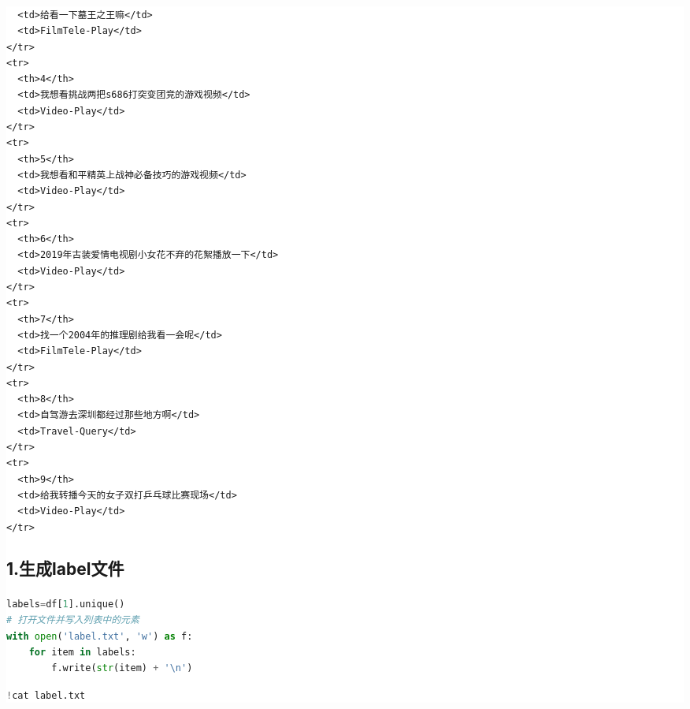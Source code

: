       <td>给看一下墓王之王嘛</td>
      <td>FilmTele-Play</td>
    </tr>
    <tr>
      <th>4</th>
      <td>我想看挑战两把s686打突变团竞的游戏视频</td>
      <td>Video-Play</td>
    </tr>
    <tr>
      <th>5</th>
      <td>我想看和平精英上战神必备技巧的游戏视频</td>
      <td>Video-Play</td>
    </tr>
    <tr>
      <th>6</th>
      <td>2019年古装爱情电视剧小女花不弃的花絮播放一下</td>
      <td>Video-Play</td>
    </tr>
    <tr>
      <th>7</th>
      <td>找一个2004年的推理剧给我看一会呢</td>
      <td>FilmTele-Play</td>
    </tr>
    <tr>
      <th>8</th>
      <td>自驾游去深圳都经过那些地方啊</td>
      <td>Travel-Query</td>
    </tr>
    <tr>
      <th>9</th>
      <td>给我转播今天的女子双打乒乓球比赛现场</td>
      <td>Video-Play</td>
    </tr>
  </tbody>
</table>
</div>



## 1.生成label文件


```python
labels=df[1].unique()
# 打开文件并写入列表中的元素  
with open('label.txt', 'w') as f:  
    for item in labels:  
        f.write(str(item) + '\n')
```


```python
!cat label.txt
```
